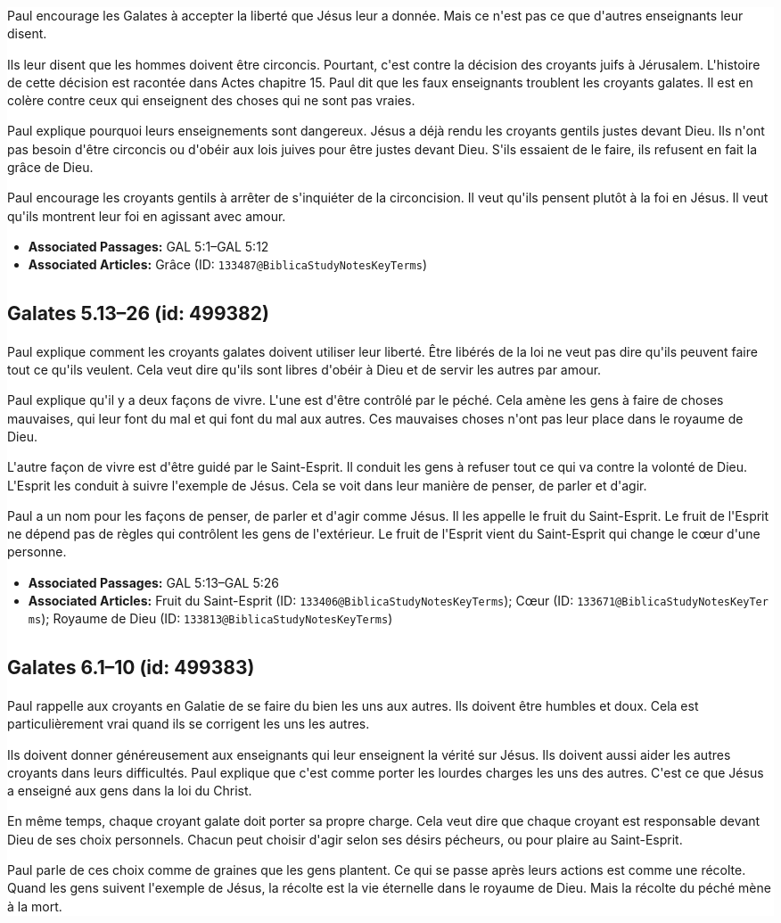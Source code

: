 Paul encourage les Galates à accepter la liberté que Jésus leur a donnée. Mais ce n'est pas ce que d'autres enseignants leur disent.

Ils leur disent que les hommes doivent être circoncis. Pourtant, c'est contre la décision des croyants juifs à Jérusalem. L'histoire de cette décision est racontée dans Actes chapitre 15\. Paul dit que les faux enseignants troublent les croyants galates. Il est en colère contre ceux qui enseignent des choses qui ne sont pas vraies.

Paul explique pourquoi leurs enseignements sont dangereux. Jésus a déjà rendu les croyants gentils justes devant Dieu. Ils n'ont pas besoin d'être circoncis ou d'obéir aux lois juives pour être justes devant Dieu. S'ils essaient de le faire, ils refusent en fait la grâce de Dieu.

Paul encourage les croyants gentils à arrêter de s'inquiéter de la circoncision. Il veut qu'ils pensent plutôt à la foi en Jésus. Il veut qu'ils montrent leur foi en agissant avec amour.

* **Associated Passages:** GAL 5:1–GAL 5:12
* **Associated Articles:** Grâce (ID: `133487@BiblicaStudyNotesKeyTerms`)

## Galates 5.13–26 (id: 499382)

Paul explique comment les croyants galates doivent utiliser leur liberté. Être libérés de la loi ne veut pas dire qu'ils peuvent faire tout ce qu'ils veulent. Cela veut dire qu'ils sont libres d'obéir à Dieu et de servir les autres par amour.

Paul explique qu'il y a deux façons de vivre. L'une est d'être contrôlé par le péché. Cela amène les gens à faire de choses mauvaises, qui leur font du mal et qui font du mal aux autres. Ces mauvaises choses n'ont pas leur place dans le royaume de Dieu.

L'autre façon de vivre est d'être guidé par le Saint\-Esprit. Il conduit les gens à refuser tout ce qui va contre la volonté de Dieu. L'Esprit les conduit à suivre l'exemple de Jésus. Cela se voit dans leur manière de penser, de parler et d'agir.

Paul a un nom pour les façons de penser, de parler et d'agir comme Jésus. Il les appelle le fruit du Saint\-Esprit. Le fruit de l'Esprit ne dépend pas de règles qui contrôlent les gens de l'extérieur. Le fruit de l'Esprit vient du Saint\-Esprit qui change le cœur d'une personne.

* **Associated Passages:** GAL 5:13–GAL 5:26
* **Associated Articles:** Fruit du Saint-Esprit (ID: `133406@BiblicaStudyNotesKeyTerms`); Cœur (ID: `133671@BiblicaStudyNotesKeyTerms`); Royaume de Dieu (ID: `133813@BiblicaStudyNotesKeyTerms`)

## Galates 6.1–10 (id: 499383)

Paul rappelle aux croyants en Galatie de se faire du bien les uns aux autres. Ils doivent être humbles et doux. Cela est particulièrement vrai quand ils se corrigent les uns les autres.

Ils doivent donner généreusement aux enseignants qui leur enseignent la vérité sur Jésus. Ils doivent aussi aider les autres croyants dans leurs difficultés. Paul explique que c'est comme porter les lourdes charges les uns des autres. C'est ce que Jésus a enseigné aux gens dans la loi du Christ.

En même temps, chaque croyant galate doit porter sa propre charge. Cela veut dire que chaque croyant est responsable devant Dieu de ses choix personnels. Chacun peut choisir d'agir selon ses désirs pécheurs, ou pour plaire au Saint\-Esprit.

Paul parle de ces choix comme de graines que les gens plantent. Ce qui se passe après leurs actions est comme une récolte. Quand les gens suivent l'exemple de Jésus, la récolte est la vie éternelle dans le royaume de Dieu. Mais la récolte du péché mène à la mort.
